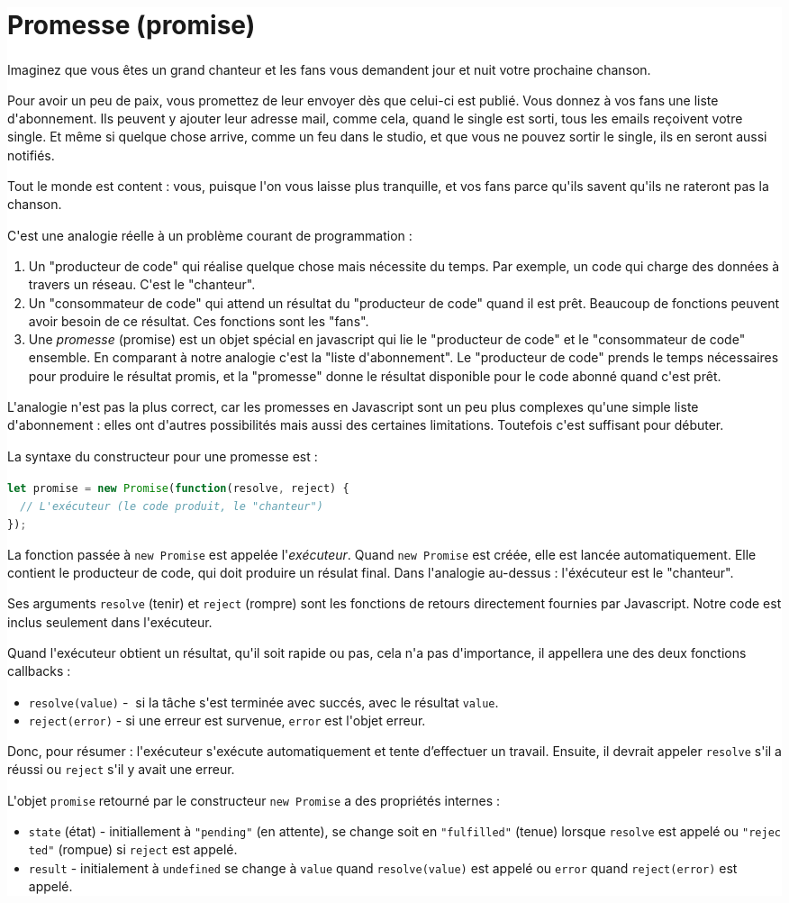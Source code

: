 # Promesse (promise)

Imaginez que vous êtes un grand chanteur et les fans vous demandent jour et nuit votre prochaine chanson.

Pour avoir un peu de paix, vous promettez de leur envoyer dès que celui-ci est publié. Vous donnez à vos fans une liste d'abonnement. Ils peuvent y ajouter leur adresse mail, comme cela, quand le single est sorti, tous les emails reçoivent votre single. Et même si quelque chose arrive, comme un feu dans le studio, et que vous ne pouvez sortir le single, ils en seront aussi notifiés.

Tout le monde est content : vous, puisque l'on vous laisse plus tranquille, et vos fans parce qu'ils savent qu'ils ne rateront pas la chanson.

C'est une analogie réelle à un problème courant de programmation :

1. Un "producteur de code" qui réalise quelque chose mais nécessite du temps. Par exemple, un code qui charge des données à travers un réseau. C'est le "chanteur".
2. Un "consommateur de code" qui attend un résultat du "producteur de code" quand il est prêt. Beaucoup de fonctions peuvent avoir besoin de ce résultat. Ces fonctions sont les "fans".
3. Une *promesse* (promise) est un objet spécial en javascript qui lie le "producteur de code" et le "consommateur de code" ensemble. En comparant à notre analogie c'est la "liste d'abonnement". Le "producteur de code" prends le temps nécessaires pour produire le résultat promis, et la "promesse" donne le résultat disponible pour le code abonné quand c'est prêt.

L'analogie n'est pas la plus correct, car les promesses en Javascript sont un peu plus complexes qu'une simple liste d'abonnement : elles ont d'autres possibilités mais aussi des certaines limitations. Toutefois c'est suffisant pour débuter.

La syntaxe du constructeur pour une promesse est :

```js
let promise = new Promise(function(resolve, reject) {
  // L'exécuteur (le code produit, le "chanteur")
});
```

La fonction passée à `new Promise` est appelée l'*exécuteur*. Quand `new Promise` est créée, elle est lancée automatiquement. Elle contient le producteur de code, qui doit produire un résulat final. Dans l'analogie au-dessus : l'éxécuteur est le "chanteur".

Ses arguments `resolve` (tenir) et `reject` (rompre) sont les fonctions de retours directement fournies par Javascript. Notre code est inclus seulement dans l'exécuteur.

Quand l'exécuteur obtient un résultat, qu'il soit rapide ou pas, cela n'a pas d'importance, il appellera une des deux fonctions callbacks :

- `resolve(value)` -  si la tâche s'est terminée avec succés, avec le résultat `value`.
- `reject(error)` - si une erreur est survenue, `error` est l'objet erreur.

Donc, pour résumer : l'exécuteur s'exécute automatiquement et tente d’effectuer un travail. Ensuite, il devrait appeler `resolve` s'il a réussi ou `reject` s'il y avait une erreur.

L'objet `promise` retourné par le constructeur `new Promise` a des propriétés internes :

- `state` (état) - initiallement à `"pending"` (en attente), se change soit en `"fulfilled"` (tenue) lorsque `resolve` est appelé ou `"rejected"` (rompue) si `reject` est appelé.
- `result` - initialement à `undefined` se change à `value` quand `resolve(value)` est appelé ou `error` quand `reject(error)` est appelé.
